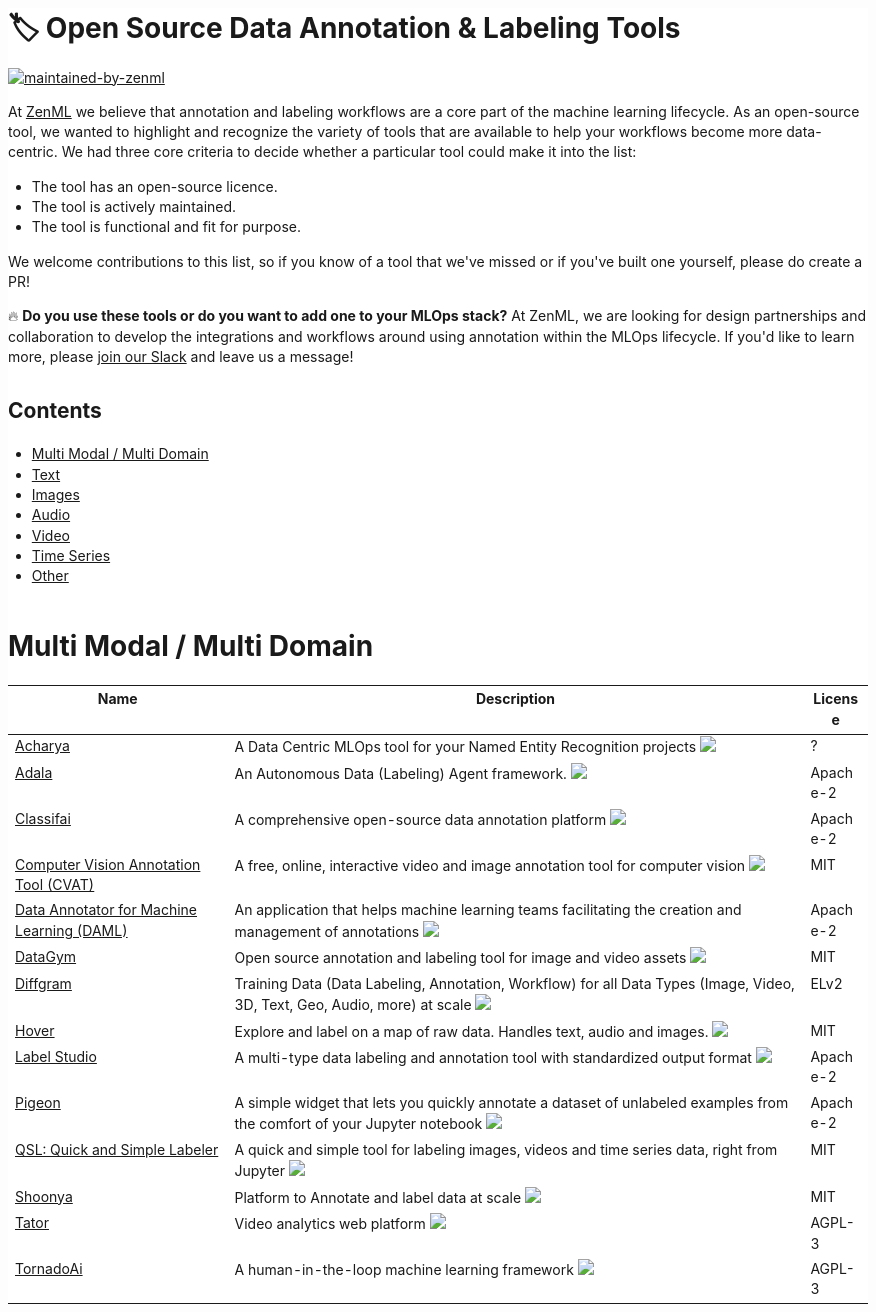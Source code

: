 # 🏷 Open Source Data Annotation & Labeling Tools

[![maintained-by-zenml](https://user-images.githubusercontent.com/3348134/173032050-ad923313-f2ce-4583-b27a-afcaa8b355e2.png)](https://github.com/zenml-io/zenml)

At [ZenML](https://github.com/zenml-io/zenml) we believe that annotation and labeling workflows are a core part of
the machine learning lifecycle. As an open-source tool, we wanted to highlight
and recognize the variety of tools that are available to help your workflows
become more data-centric. We had three core criteria to decide whether a
particular tool could make it into the list:

- The tool has an open-source licence.
- The tool is actively maintained.
- The tool is functional and fit for purpose.

We welcome contributions to this list, so if you know of a tool that
we've missed or if you've built one yourself, please do create a PR!

🔥 **Do you use these tools or do you want to add one to your MLOps stack?** At
ZenML, we are looking for design partnerships and collaboration to develop the
integrations and workflows around using annotation within the MLOps lifecycle.
If you'd like to learn more, please [join our
Slack](https://zenml.io/slack-invite/) and leave us a message!

## Contents

- [Multi Modal / Multi Domain](#multi-modal-multi-domain)
- [Text](#text)
- [Images](#images)
- [Audio](#audio)
- [Video](#video)
- [Time Series](#time-series)
- [Other](#other)

# Multi Modal / Multi Domain

| Name | Description | License |
| ---- | ----------- | ------- |
| [Acharya](https://github.com/astutic/Acharya) | A Data Centric MLOps tool for your Named Entity Recognition projects ![](https://img.shields.io/github/stars/astutic/Acharya?color=black&label=%E2%AD%90%EF%B8%8F&style=plastic) | ? |
| [Adala](https://github.com/HumanSignal/Adala) | An Autonomous Data (Labeling) Agent framework. ![](https://img.shields.io/github/stars/HumanSignal/Adala?color=black&label=%E2%AD%90%EF%B8%8F&style=plastic) | Apache-2 |
| [Classifai](https://github.com/CertifaiAI/classifai) | A comprehensive open-source data annotation platform ![](https://img.shields.io/github/stars/CertifaiAI/classifai?color=black&label=%E2%AD%90%EF%B8%8F&style=plastic) | Apache-2 |
| [Computer Vision Annotation Tool (CVAT)](https://github.com/openvinotoolkit/cvat) | A free, online, interactive video and image annotation tool for computer vision ![](https://img.shields.io/github/stars/openvinotoolkit/cvat?color=black&label=%E2%AD%90%EF%B8%8F&style=plastic) | MIT |
| [Data Annotator for Machine Learning (DAML)](https://github.com/vmware/data-annotator-for-machine-learning) | An application that helps machine learning teams facilitating the creation and management of annotations ![](https://img.shields.io/github/stars/vmware/data-annotator-for-machine-learning?color=black&label=%E2%AD%90%EF%B8%8F&style=plastic) | Apache-2 |
| [DataGym](https://github.com/datagym-ai/datagym-core) | Open source annotation and labeling tool for image and video assets ![](https://img.shields.io/github/stars/datagym-ai/datagym-core?color=black&label=%E2%AD%90%EF%B8%8F&style=plastic) | MIT |
| [Diffgram](https://github.com/diffgram/diffgram) | Training Data (Data Labeling, Annotation, Workflow) for all Data Types (Image, Video, 3D, Text, Geo, Audio, more) at scale ![](https://img.shields.io/github/stars/diffgram/diffgram?color=black&label=%E2%AD%90%EF%B8%8F&style=plastic) | ELv2 |
| [Hover](https://github.com/phurwicz/hover) | Explore and label on a map of raw data. Handles text, audio and images. ![](https://img.shields.io/github/stars/phurwicz/hover?color=black&label=%E2%AD%90%EF%B8%8F&style=plastic) | MIT |
| [Label Studio](https://github.com/heartexlabs/label-studio) | A multi-type data labeling and annotation tool with standardized output format ![](https://img.shields.io/github/stars/heartexlabs/label-studio?color=black&label=%E2%AD%90%EF%B8%8F&style=plastic) | Apache-2 |
| [Pigeon](https://github.com/agermanidis/pigeon) | A simple widget that lets you quickly annotate a dataset of unlabeled examples from the comfort of your Jupyter notebook ![](https://img.shields.io/github/stars/agermanidis/pigeon?color=black&label=%E2%AD%90%EF%B8%8F&style=plastic) | Apache-2 |
| [QSL: Quick and Simple Labeler](https://github.com/faustomorales/qsl) | A quick and simple tool for labeling images, videos and time series data, right from Jupyter ![](https://img.shields.io/github/stars/faustomorales/qsl?color=black&label=%E2%AD%90%EF%B8%8F&style=plastic) | MIT |
| [Shoonya](https://github.com/AI4Bharat/Shoonya) | Platform to Annotate and label data at scale ![](https://img.shields.io/github/stars/AI4Bharat/Shoonya?color=black&label=%E2%AD%90%EF%B8%8F&style=plastic) | MIT |
| [Tator](https://github.com/cvisionai/tator) | Video analytics web platform ![](https://img.shields.io/github/stars/cvisionai/tator?color=black&label=%E2%AD%90%EF%B8%8F&style=plastic) | AGPL-3 |
| [TornadoAi](https://github.com/slrbl/human-in-the-loop-machine-learning-tool-tornado) | A human-in-the-loop machine learning framework ![](https://img.shields.io/github/stars/slrbl/human-in-the-loop-machine-learning-tool-tornado?color=black&label=%E2%AD%90%EF%B8%8F&style=plastic) | AGPL-3 |